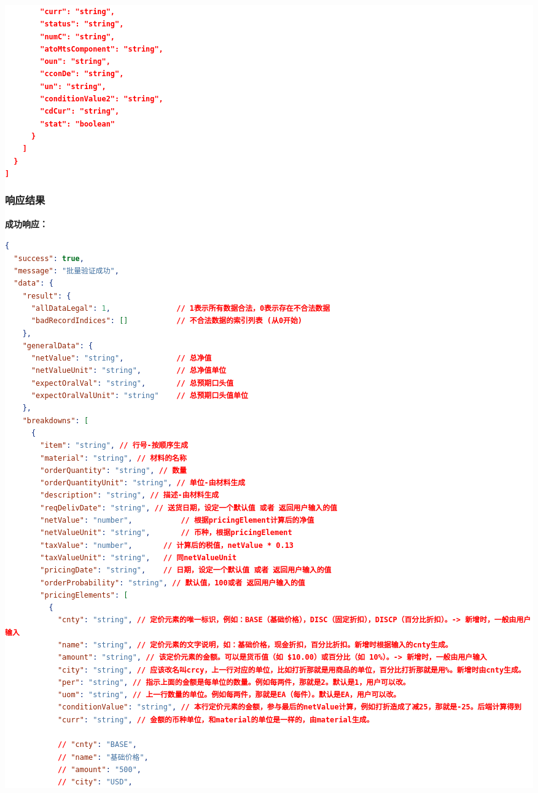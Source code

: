 ```json
        "curr": "string",
        "status": "string",
        "numC": "string",
        "atoMtsComponent": "string",
        "oun": "string",
        "cconDe": "string",
        "un": "string",
        "conditionValue2": "string",
        "cdCur": "string",
        "stat": "boolean"
      }
    ]
  }
]
```

### 响应结果

**成功响应：**

```json
{
  "success": true,
  "message": "批量验证成功",
  "data": {
    "result": {
      "allDataLegal": 1,               // 1表示所有数据合法，0表示存在不合法数据
      "badRecordIndices": []           // 不合法数据的索引列表 (从0开始)
    },
    "generalData": {
      "netValue": "string",            // 总净值
      "netValueUnit": "string",        // 总净值单位
      "expectOralVal": "string",       // 总预期口头值
      "expectOralValUnit": "string"    // 总预期口头值单位
    },
    "breakdowns": [
      {
        "item": "string", // 行号-按顺序生成
        "material": "string", // 材料的名称
        "orderQuantity": "string", // 数量
        "orderQuantityUnit": "string", // 单位-由材料生成
        "description": "string", // 描述-由材料生成
        "reqDelivDate": "string", // 送货日期，设定一个默认值 或者 返回用户输入的值
        "netValue": "number",           // 根据pricingElement计算后的净值
        "netValueUnit": "string",       // 币种，根据pricingElement
        "taxValue": "number",       // 计算后的税值，netValue * 0.13
        "taxValueUnit": "string",   // 同netValueUnit
        "pricingDate": "string",    // 日期，设定一个默认值 或者 返回用户输入的值
        "orderProbability": "string", // 默认值，100或者 返回用户输入的值
        "pricingElements": [
          {
            "cnty": "string", // 定价元素的唯一标识，例如：BASE（基础价格），DISC（固定折扣），DISCP（百分比折扣）。-> 新增时，一般由用户输入
            "name": "string", // 定价元素的文字说明，如：基础价格，现金折扣，百分比折扣。新增时根据输入的cnty生成。
            "amount": "string", // 该定价元素的金额。可以是货币值（如 $10.00）或百分比（如 10%）。-> 新增时，一般由用户输入
            "city": "string", // 应该改名叫crcy，上一行对应的单位，比如打折那就是用商品的单位，百分比打折那就是用%。新增时由cnty生成。
            "per": "string", // 指示上面的金额是每单位的数量。例如每两件，那就是2。默认是1，用户可以改。
            "uom": "string", // 上一行数量的单位。例如每两件，那就是EA（每件）。默认是EA，用户可以改。
            "conditionValue": "string", // 本行定价元素的金额，参与最后的netValue计算，例如打折造成了减25，那就是-25。后端计算得到
            "curr": "string", // 金额的币种单位，和material的单位是一样的，由material生成。

            // "cnty": "BASE",
            // "name": "基础价格",
            // "amount": "500",
            // "city": "USD",
```